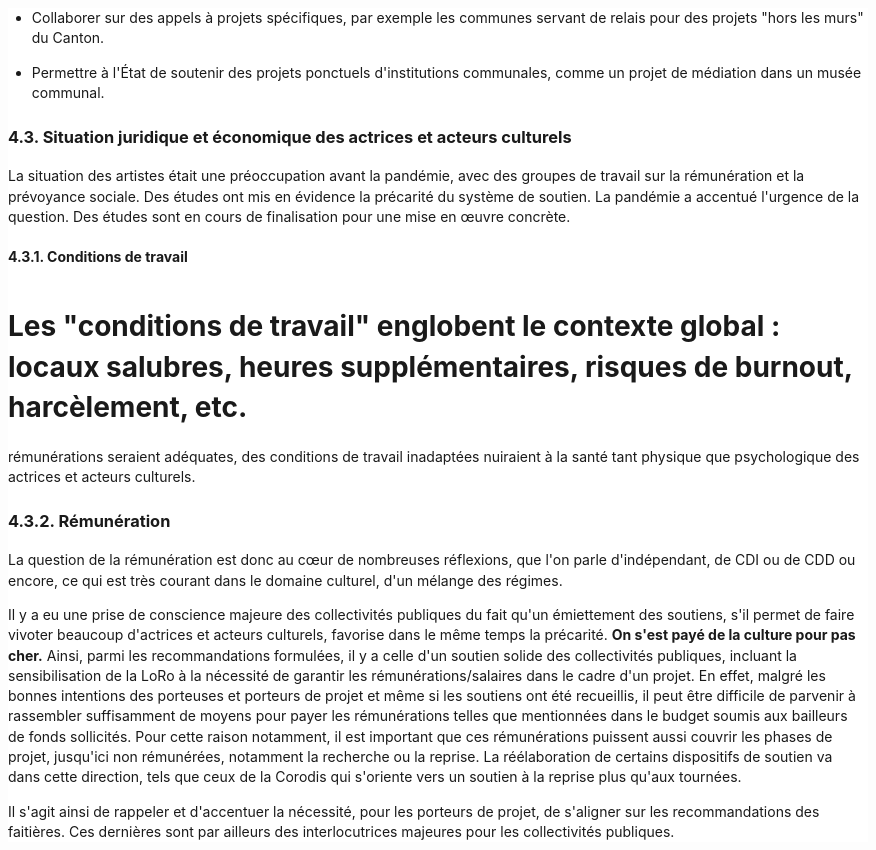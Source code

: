 - Collaborer sur des appels à projets spécifiques, par exemple les communes servant de relais pour des projets "hors les murs" du Canton.

- Permettre à l'État de soutenir des projets ponctuels d'institutions communales, comme un projet de médiation dans un musée communal.

### 4.3. Situation juridique et économique des actrices et acteurs culturels

La situation des artistes était une préoccupation avant la pandémie, avec des groupes de travail sur la rémunération et la prévoyance sociale. Des études ont mis en évidence la précarité du système de soutien. La pandémie a accentué l'urgence de la question. Des études sont en cours de finalisation pour une mise en œuvre concrète.

#### 4.3.1. Conditions de travail

Les "conditions de travail" englobent le contexte global : locaux salubres, heures supplémentaires, risques de burnout, harcèlement, etc.
=================

rémunérations seraient adéquates, des conditions de travail inadaptées nuiraient à la santé tant
physique que psychologique des actrices et acteurs culturels.

### 4.3.2. Rémunération

La question de la rémunération est donc au cœur de nombreuses réflexions, que l'on parle
d'indépendant, de CDI ou de CDD ou encore, ce qui est très courant dans le domaine culturel, d'un
mélange des régimes.

Il y a eu une prise de conscience majeure des collectivités publiques du fait qu'un émiettement des
soutiens, s'il permet de faire vivoter beaucoup d'actrices et acteurs culturels, favorise dans le même
temps la précarité. **On s'est payé de la culture pour pas cher.** Ainsi, parmi les recommandations
formulées, il y a celle d'un soutien solide des collectivités publiques, incluant la sensibilisation de la
LoRo à la nécessité de garantir les rémunérations/salaires dans le cadre d'un projet. En effet, malgré
les bonnes intentions des porteuses et porteurs de projet et même si les soutiens ont été recueillis, il
peut être difficile de parvenir à rassembler suffisamment de moyens pour payer les rémunérations telles
que mentionnées dans le budget soumis aux bailleurs de fonds sollicités. Pour cette raison notamment,
il est important que ces rémunérations puissent aussi couvrir les phases de projet, jusqu'ici non
rémunérées, notamment la recherche ou la reprise. La réélaboration de certains dispositifs de soutien
va dans cette direction, tels que ceux de la Corodis qui s'oriente vers un soutien à la reprise plus qu'aux
tournées.

Il s'agit ainsi de rappeler et d'accentuer la nécessité, pour les porteurs de projet, de s'aligner sur les
recommandations des faitières. Ces dernières sont par ailleurs des interlocutrices majeures pour les
collectivités publiques.
